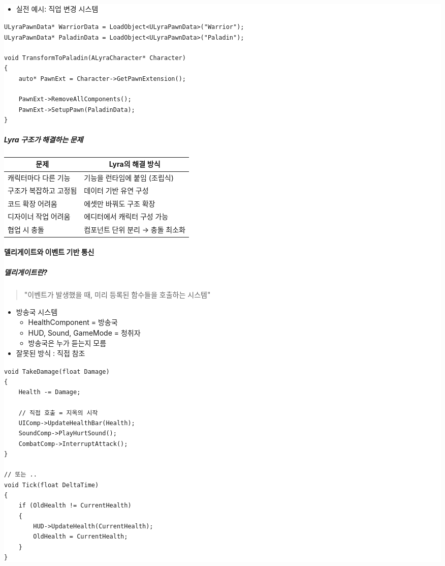 - 실전 예시: 직업 변경 시스템

```
ULyraPawnData* WarriorData = LoadObject<ULyraPawnData>("Warrior");
ULyraPawnData* PaladinData = LoadObject<ULyraPawnData>("Paladin");

void TransformToPaladin(ALyraCharacter* Character)
{
    auto* PawnExt = Character->GetPawnExtension();

    PawnExt->RemoveAllComponents();
    PawnExt->SetupPawn(PaladinData);
}
```


##### Lyra 구조가 해결하는 문제

|문제|Lyra의 해결 방식|
|---|---|
|캐릭터마다 다른 기능|기능을 런타임에 붙임 (조립식)|
|구조가 복잡하고 고정됨|데이터 기반 유연 구성|
|코드 확장 어려움|에셋만 바꿔도 구조 확장|
|디자이너 작업 어려움|에디터에서 캐릭터 구성 가능|
|협업 시 충돌|컴포넌트 단위 분리 → 충돌 최소화|


#### 델리게이트와 이벤트 기반 통신

##### 델리게이트란?

>"이벤트가 발생했을 때, 미리 등록된 함수들을 호출하는 시스템"

- 방송국 시스템
	- HealthComponent = 방송국
	- HUD, Sound, GameMode = 청취자
	- 방송국은 누가 듣는지 모름
- 잘못된 방식 : 직접 참조

```
void TakeDamage(float Damage)
{
    Health -= Damage;

    // 직접 호출 = 지옥의 시작
    UIComp->UpdateHealthBar(Health);
    SoundComp->PlayHurtSound();
    CombatComp->InterruptAttack();
}

// 또는 ..
void Tick(float DeltaTime)
{
    if (OldHealth != CurrentHealth)
    {
        HUD->UpdateHealth(CurrentHealth);
        OldHealth = CurrentHealth;
    }
}
```
